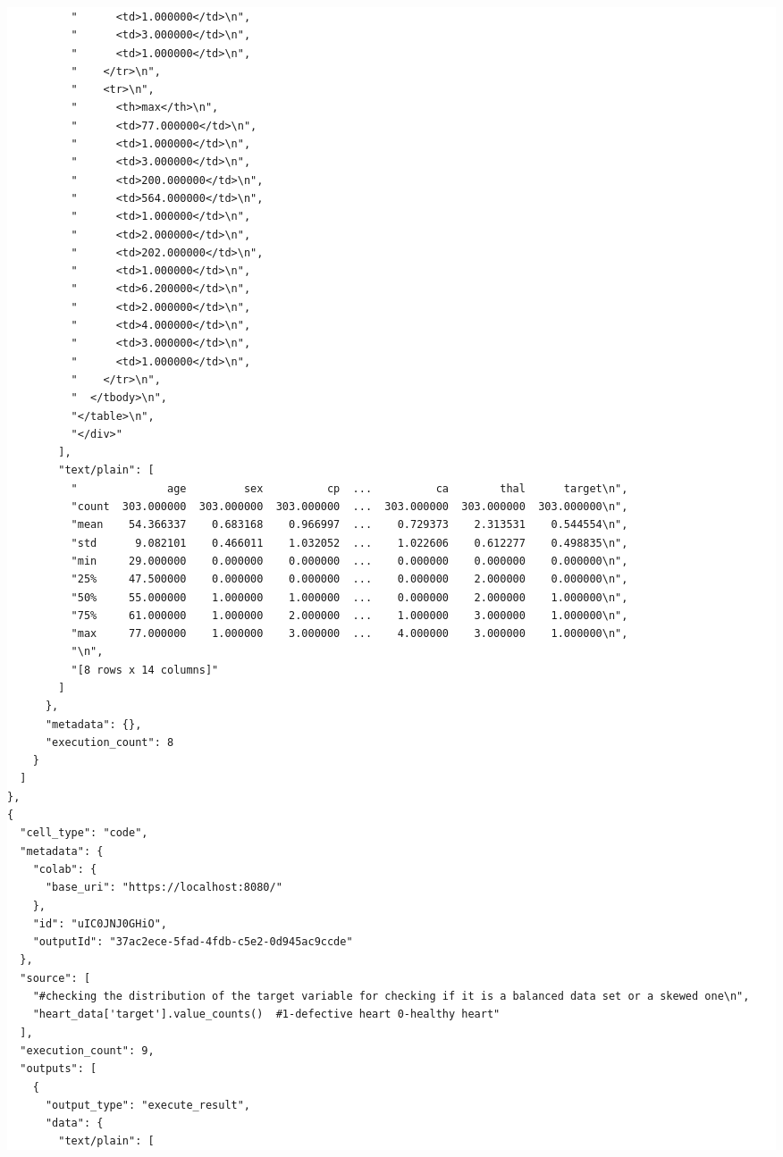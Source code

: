               "      <td>1.000000</td>\n",
              "      <td>3.000000</td>\n",
              "      <td>1.000000</td>\n",
              "    </tr>\n",
              "    <tr>\n",
              "      <th>max</th>\n",
              "      <td>77.000000</td>\n",
              "      <td>1.000000</td>\n",
              "      <td>3.000000</td>\n",
              "      <td>200.000000</td>\n",
              "      <td>564.000000</td>\n",
              "      <td>1.000000</td>\n",
              "      <td>2.000000</td>\n",
              "      <td>202.000000</td>\n",
              "      <td>1.000000</td>\n",
              "      <td>6.200000</td>\n",
              "      <td>2.000000</td>\n",
              "      <td>4.000000</td>\n",
              "      <td>3.000000</td>\n",
              "      <td>1.000000</td>\n",
              "    </tr>\n",
              "  </tbody>\n",
              "</table>\n",
              "</div>"
            ],
            "text/plain": [
              "              age         sex          cp  ...          ca        thal      target\n",
              "count  303.000000  303.000000  303.000000  ...  303.000000  303.000000  303.000000\n",
              "mean    54.366337    0.683168    0.966997  ...    0.729373    2.313531    0.544554\n",
              "std      9.082101    0.466011    1.032052  ...    1.022606    0.612277    0.498835\n",
              "min     29.000000    0.000000    0.000000  ...    0.000000    0.000000    0.000000\n",
              "25%     47.500000    0.000000    0.000000  ...    0.000000    2.000000    0.000000\n",
              "50%     55.000000    1.000000    1.000000  ...    0.000000    2.000000    1.000000\n",
              "75%     61.000000    1.000000    2.000000  ...    1.000000    3.000000    1.000000\n",
              "max     77.000000    1.000000    3.000000  ...    4.000000    3.000000    1.000000\n",
              "\n",
              "[8 rows x 14 columns]"
            ]
          },
          "metadata": {},
          "execution_count": 8
        }
      ]
    },
    {
      "cell_type": "code",
      "metadata": {
        "colab": {
          "base_uri": "https://localhost:8080/"
        },
        "id": "uIC0JNJ0GHiO",
        "outputId": "37ac2ece-5fad-4fdb-c5e2-0d945ac9ccde"
      },
      "source": [
        "#checking the distribution of the target variable for checking if it is a balanced data set or a skewed one\n",
        "heart_data['target'].value_counts()  #1-defective heart 0-healthy heart"
      ],
      "execution_count": 9,
      "outputs": [
        {
          "output_type": "execute_result",
          "data": {
            "text/plain": [